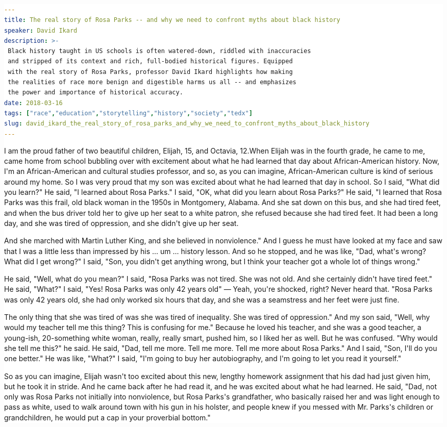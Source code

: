 ```yaml
---
title: The real story of Rosa Parks -- and why we need to confront myths about black history
speaker: David Ikard
description: >-
 Black history taught in US schools is often watered-down, riddled with inaccuracies
 and stripped of its context and rich, full-bodied historical figures. Equipped
 with the real story of Rosa Parks, professor David Ikard highlights how making
 the realities of race more benign and digestible harms us all -- and emphasizes
 the power and importance of historical accuracy.
date: 2018-03-16
tags: ["race","education","storytelling","history","society","tedx"]
slug: david_ikard_the_real_story_of_rosa_parks_and_why_we_need_to_confront_myths_about_black_history
---
```


I am the proud father of two beautiful children, Elijah, 15, and Octavia, 12.When Elijah
was in the fourth grade, he came to me, came home from school bubbling over with
excitement about what he had learned that day about African-American history. Now, I'm an
African-American and cultural studies professor, and so, as you can imagine,
African-American culture is kind of serious around my home. So I was very proud that my
son was excited about what he had learned that day in school. So I said, "What did you
learn?" He said, "I learned about Rosa Parks." I said, "OK, what did you learn about Rosa
Parks?" He said, "I learned that Rosa Parks was this frail, old black woman in the 1950s
in Montgomery, Alabama. And she sat down on this bus, and she had tired feet, and when the
bus driver told her to give up her seat to a white patron, she refused because she had
tired feet. It had been a long day, and she was tired of oppression, and she didn't give
up her seat.

And she marched with Martin Luther King, and she believed in nonviolence." And I guess he
must have looked at my face and saw that I was a little less than impressed by his ... um
... history lesson. And so he stopped, and he was like, "Dad, what's wrong? What did I get
wrong?" I said, "Son, you didn't get anything wrong, but I think your teacher got a whole
lot of things wrong."

He said, "Well, what do you mean?" I said, "Rosa Parks was not tired. She was not old. And
she certainly didn't have tired feet." He said, "What?" I said, "Yes! Rosa Parks was only
42 years old" — Yeah, you're shocked, right? Never heard that. "Rosa Parks was only 42
years old, she had only worked six hours that day, and she was a seamstress and her feet
were just fine.

The only thing that she was tired of was she was tired of inequality. She was tired of
oppression." And my son said, "Well, why would my teacher tell me this thing? This is
confusing for me." Because he loved his teacher, and she was a good teacher, a young-ish,
20-something white woman, really, really smart, pushed him, so I liked her as well. But he
was confused. "Why would she tell me this?" he said. He said, "Dad, tell me more. Tell me
more. Tell me more about Rosa Parks." And I said, "Son, I'll do you one better." He was
like, "What?" I said, "I'm going to buy her autobiography, and I'm going to let you read
it yourself."

So as you can imagine, Elijah wasn't too excited about this new, lengthy homework
assignment that his dad had just given him, but he took it in stride. And he came back
after he had read it, and he was excited about what he had learned. He said, "Dad, not
only was Rosa Parks not initially into nonviolence, but Rosa Parks's grandfather, who
basically raised her and was light enough to pass as white, used to walk around town with
his gun in his holster, and people knew if you messed with Mr. Parks's children or
grandchildren, he would put a cap in your proverbial bottom."
